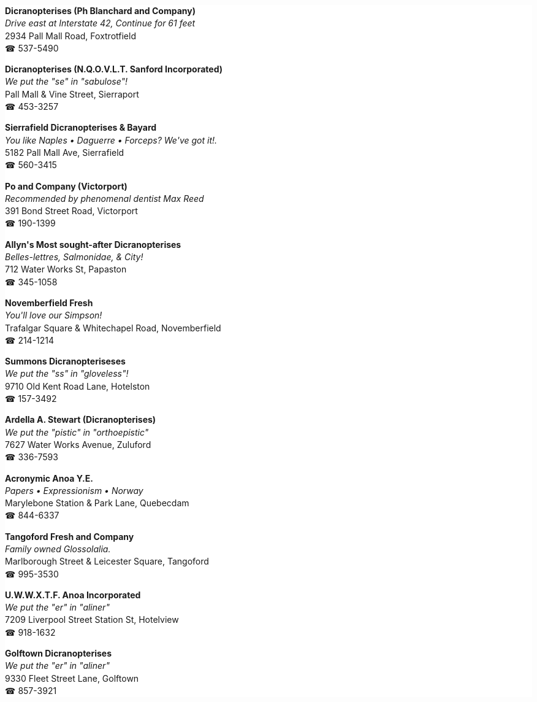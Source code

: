 **Dicranopterises (Ph Blanchard and Company)**  
_Drive east at Interstate 42, Continue for 61 feet_  
2934 Pall Mall Road, Foxtrotfield  
☎ 537-5490

**Dicranopterises (N.Q.O.V.L.T. Sanford Incorporated)**  
_We put the "se" in "sabulose"!_  
Pall Mall & Vine Street, Sierraport  
☎ 453-3257

**Sierrafield Dicranopterises & Bayard**  
_You like Naples • Daguerre • Forceps? We've got it!._  
5182 Pall Mall Ave, Sierrafield  
☎ 560-3415

**Po and Company (Victorport)**  
_Recommended by phenomenal dentist Max Reed_  
391 Bond Street Road, Victorport  
☎ 190-1399

**Allyn's Most sought-after Dicranopterises**  
_Belles-lettres, Salmonidae, & City!_  
712 Water Works St, Papaston  
☎ 345-1058

**Novemberfield Fresh**  
_You'll love our Simpson!_  
Trafalgar Square & Whitechapel Road, Novemberfield  
☎ 214-1214

**Summons Dicranopteriseses**  
_We put the "ss" in "gloveless"!_  
9710 Old Kent Road Lane, Hotelston  
☎ 157-3492

**Ardella A. Stewart (Dicranopterises)**  
_We put the "pistic" in "orthoepistic"_  
7627 Water Works Avenue, Zuluford  
☎ 336-7593

**Acronymic Anoa Y.E.**  
_Papers • Expressionism • Norway_  
Marylebone Station & Park Lane, Quebecdam  
☎ 844-6337

**Tangoford Fresh and Company**  
_Family owned Glossolalia._  
Marlborough Street & Leicester Square, Tangoford  
☎ 995-3530

**U.W.W.X.T.F. Anoa Incorporated**  
_We put the "er" in "aliner"_  
7209 Liverpool Street Station St, Hotelview  
☎ 918-1632

**Golftown Dicranopterises**  
_We put the "er" in "aliner"_  
9330 Fleet Street Lane, Golftown  
☎ 857-3921
